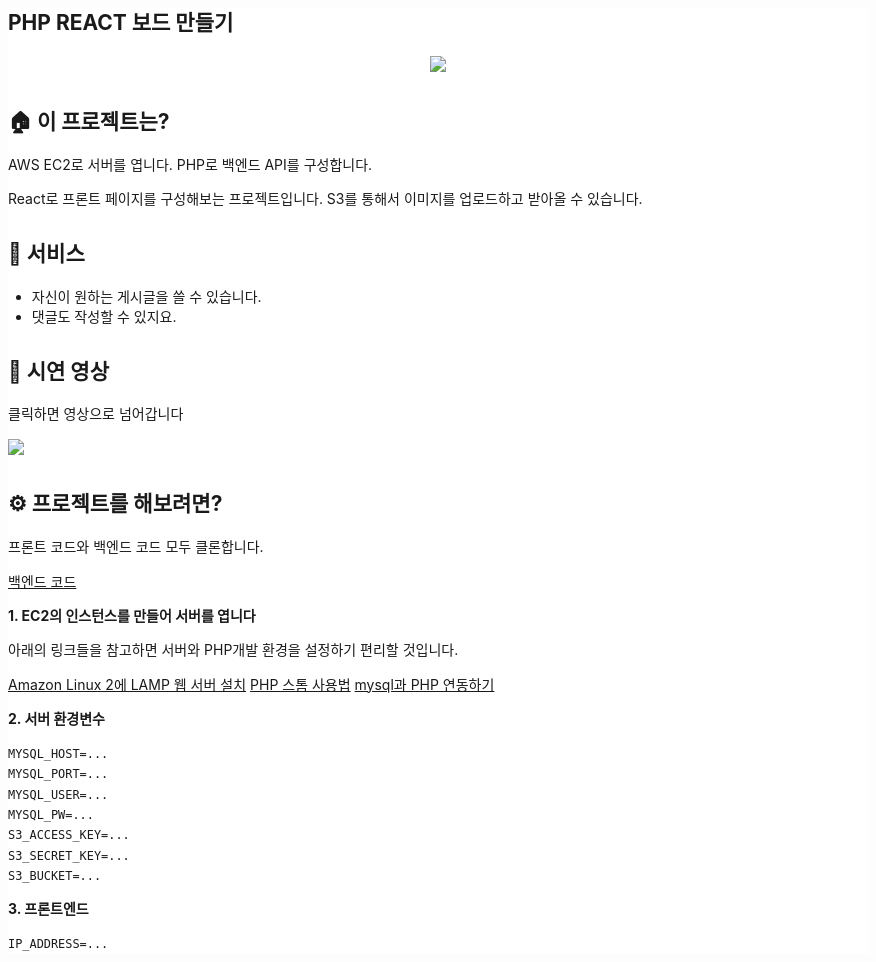 ## PHP REACT 보드 만들기

<p align='center'>
<img width='60%' src='https://user-images.githubusercontent.com/79993356/191678223-c16709e1-bc0d-456c-8171-c6338dcf0c82.png'>
</p>

## 🏠 이 프로젝트는?

AWS EC2로 서버를 엽니다.
PHP로 백엔드 API를 구성합니다.

React로 프론트 페이지를 구성해보는 프로젝트입니다.
S3를 통해서 이미지를 업로드하고 받아올 수 있습니다.

## 📌 서비스

-  자신이 원하는 게시글을 쓸 수 있습니다.
-  댓글도 작성할 수 있지요.


## 📌 시연 영상

클릭하면 영상으로 넘어갑니다

[<img src="https://user-images.githubusercontent.com/79993356/191680371-e73f37aa-bff9-4297-8390-14b20d1d50eb.png" width="800"></img>](https://youtu.be/JktXDpeS88E)

## ⚙️ 프로젝트를 해보려면?

프론트 코드와 백엔드 코드 모두 클론합니다.

[백엔드 코드](https://github.com/keinn51/q_board_server)

**1. EC2의 인스턴스를 만들어 서버를 엽니다**

아래의 링크들을 참고하면 서버와 PHP개발 환경을 설정하기 편리할 것입니다.

[Amazon Linux 2에 LAMP 웹 서버 설치](https://docs.aws.amazon.com/ko_kr/AWSEC2/latest/UserGuide/ec2-lamp-amazon-linux-2.html)
[PHP 스톰 사용법](https://subin-0320.tistory.com/125)
[mysql과 PHP 연동하기](https://wikidocs.net/116746)

**2. 서버 환경변수**
 
```
MYSQL_HOST=...
MYSQL_PORT=...
MYSQL_USER=...
MYSQL_PW=...
S3_ACCESS_KEY=...
S3_SECRET_KEY=...
S3_BUCKET=...
```

**3. 프론트엔드**
```
IP_ADDRESS=...
```
